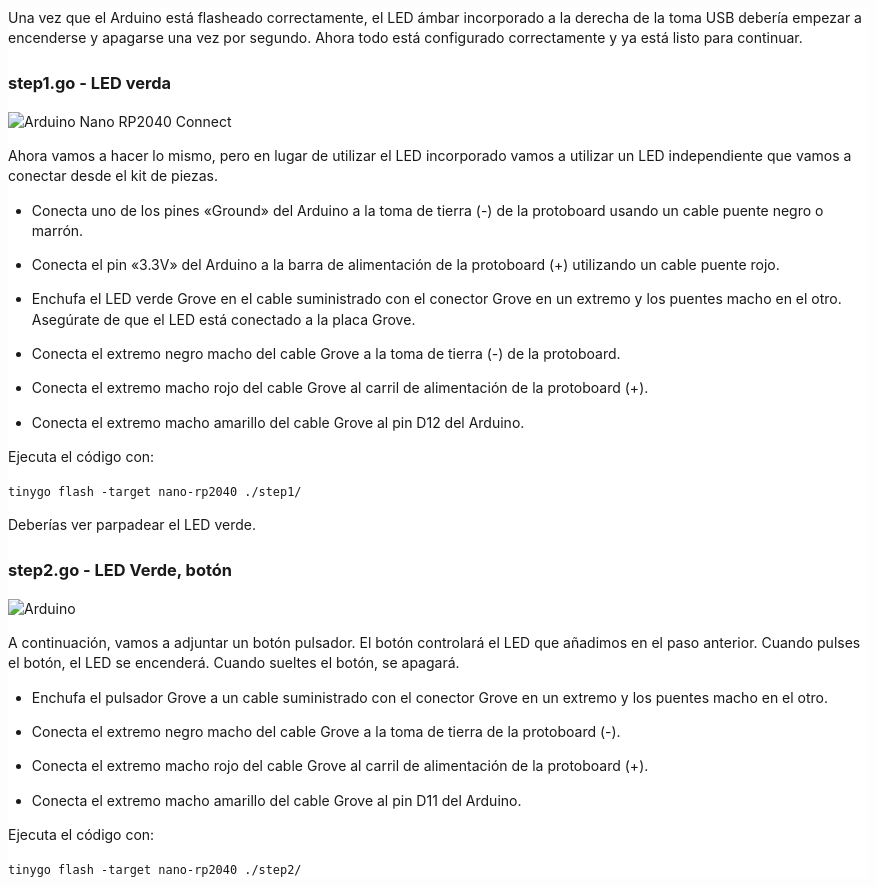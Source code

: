 Una vez que el Arduino está flasheado correctamente, el LED ámbar incorporado a la derecha de la toma USB debería empezar a encenderse y apagarse una vez por segundo. Ahora todo está configurado correctamente y ya está listo para continuar.


### step1.go - LED verda

![Arduino Nano RP2040 Connect](./assets/step1.jpg)


Ahora vamos a hacer lo mismo, pero en lugar de utilizar el LED incorporado vamos a utilizar un LED independiente que vamos a conectar desde el kit de piezas.

- Conecta uno de los pines «Ground» del Arduino a la toma de tierra (-) de la protoboard usando un cable puente negro o marrón.

- Conecta el pin «3.3V» del Arduino a la barra de alimentación de la protoboard (+) utilizando un cable puente rojo.

- Enchufa el LED verde Grove en el cable suministrado con el conector Grove en un extremo y los puentes macho en el otro. Asegúrate de que el LED está conectado a la placa Grove.

- Conecta el extremo negro macho del cable Grove a la toma de tierra (-) de la protoboard.

- Conecta el extremo macho rojo del cable Grove al carril de alimentación de la protoboard (+).

- Conecta el extremo macho amarillo del cable Grove al pin D12 del Arduino.


Ejecuta el código con:

```
tinygo flash -target nano-rp2040 ./step1/
```


Deberías ver parpadear el LED verde.


### step2.go - LED Verde, botón

![Arduino](./assets/step2.jpg)

A continuación, vamos a adjuntar un botón pulsador. El botón controlará el LED que añadimos en el paso anterior. Cuando pulses el botón, el LED se encenderá. Cuando sueltes el botón, se apagará.

- Enchufa el pulsador Grove a un cable suministrado con el conector Grove en un extremo y los puentes macho en el otro.

- Conecta el extremo negro macho del cable Grove a la toma de tierra de la protoboard (-).

- Conecta el extremo macho rojo del cable Grove al carril de alimentación de la protoboard (+).

- Conecta el extremo macho amarillo del cable Grove al pin D11 del Arduino.


Ejecuta el código con: 

```
tinygo flash -target nano-rp2040 ./step2/
```
